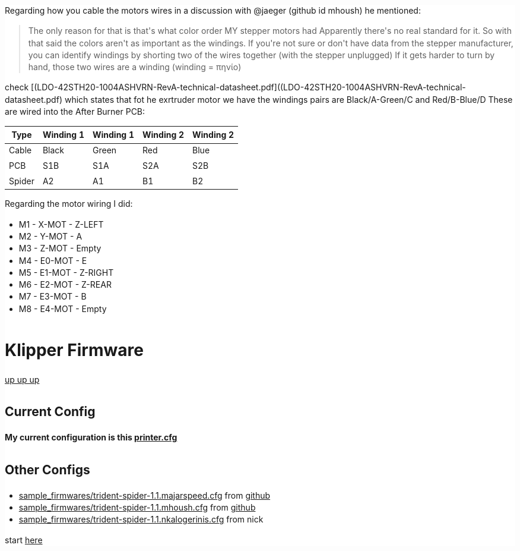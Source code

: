 Regarding how you cable the motors wires in a discussion with @jaeger (github id mhoush) he mentioned:

> The only reason for that is that's what color order MY stepper motors had Apparently there's no real standard for it. So with that said the colors aren't as important as the windings. If you're not sure or don't have data from the stepper manufacturer, you can identify windings by shorting two of the wires together (with the stepper unplugged) If it gets harder to turn by hand, those two wires are a winding (winding = πηνίο)

check [(LDO-42STH20-1004ASHVRN-RevA-technical-datasheet.pdf]((LDO-42STH20-1004ASHVRN-RevA-technical-datasheet.pdf) which states that fot he exrtruder motor we have the windings pairs are Black/A-Green/C and Red/B-Blue/D These are wired into the After Burner PCB:

| Type   | Winding 1  | Winding 1 | Winding 2 | Winding 2 |
| ----   | ---------- | --------- | ----------| --------- |
| Cable  | Black      | Green     | Red       | Blue      |
| PCB    | S1B        | S1A       | S2A       | S2B       |
| Spider | A2         | A1        | B1        | B2        |

Regarding the motor wiring I did:

* M1 - X-MOT - Z-LEFT
* M2 - Y-MOT  - A
* M3 - Z-MOT  - Empty
* M4 - E0-MOT  - E
* M5 - E1-MOT  - Z-RIGHT
* M6 - E2-MOT  - Z-REAR
* M7 - E3-MOT  - B
* M8 - E4-MOT  - Empty

# Klipper Firmware
[up up up](#)


## Current Config

**My current configuration is this [printer.cfg](printer.cfg)**

## Other Configs

* [sample_firmwares/trident-spider-1.1.majarspeed.cfg](sample_firmwares/trident-spider-1.1.majarspeed.cfg) from [github](https://github.com/VoronDesign/Voron-Trident/pull/31/files#diff-49b85b295ce263151f979881d4326cc7c3504857046146740b0433b2c8fc1a66)
* [sample_firmwares/trident-spider-1.1.mhoush.cfg](sample_firmwares/trident-spider-1.1.mhoush.cfg) from [github](https://github.com/mhoush/Voron-Trident/blob/main/Firmware/Voron_Trident_Spider_1.1.cfg)
* [sample_firmwares/trident-spider-1.1.nkalogerinis.cfg](sample_firmwares/trident-spider-1.1.nkalogerinis.cfg) from nick

start [here](https://docs.vorondesign.com/build/software/configuration.html)
